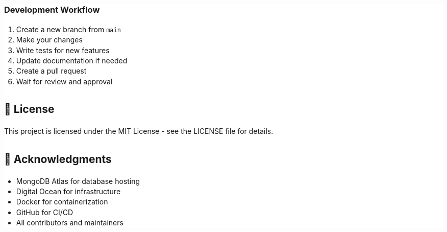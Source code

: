 ### Development Workflow

1. Create a new branch from `main`
2. Make your changes
3. Write tests for new features
4. Update documentation if needed
5. Create a pull request
6. Wait for review and approval

## 📝 License

This project is licensed under the MIT License - see the LICENSE file for details.

## 🙏 Acknowledgments

- MongoDB Atlas for database hosting
- Digital Ocean for infrastructure
- Docker for containerization
- GitHub for CI/CD
- All contributors and maintainers
